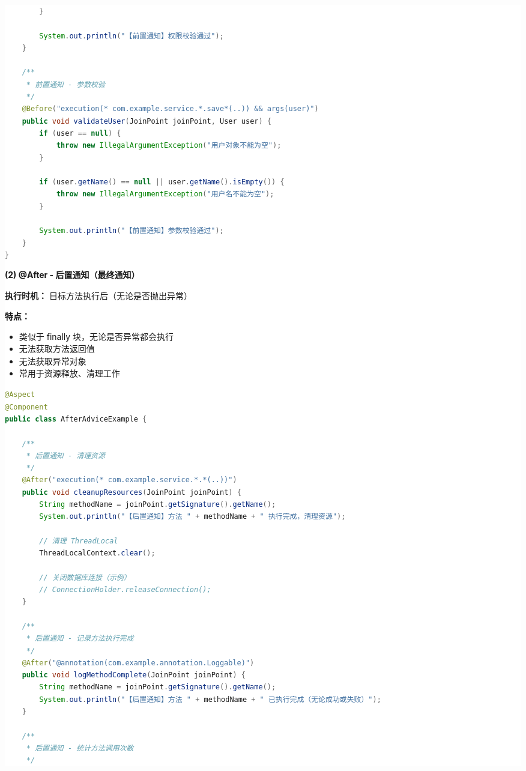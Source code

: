 ```java
        }

        System.out.println("【前置通知】权限校验通过");
    }

    /**
     * 前置通知 - 参数校验
     */
    @Before("execution(* com.example.service.*.save*(..)) && args(user)")
    public void validateUser(JoinPoint joinPoint, User user) {
        if (user == null) {
            throw new IllegalArgumentException("用户对象不能为空");
        }

        if (user.getName() == null || user.getName().isEmpty()) {
            throw new IllegalArgumentException("用户名不能为空");
        }

        System.out.println("【前置通知】参数校验通过");
    }
}
```

**(2) @After - 后置通知（最终通知）**

**执行时机：** 目标方法执行后（无论是否抛出异常）

**特点：**
- 类似于 finally 块，无论是否异常都会执行
- 无法获取方法返回值
- 无法获取异常对象
- 常用于资源释放、清理工作

```java
@Aspect
@Component
public class AfterAdviceExample {

    /**
     * 后置通知 - 清理资源
     */
    @After("execution(* com.example.service.*.*(..))")
    public void cleanupResources(JoinPoint joinPoint) {
        String methodName = joinPoint.getSignature().getName();
        System.out.println("【后置通知】方法 " + methodName + " 执行完成，清理资源");

        // 清理 ThreadLocal
        ThreadLocalContext.clear();

        // 关闭数据库连接（示例）
        // ConnectionHolder.releaseConnection();
    }

    /**
     * 后置通知 - 记录方法执行完成
     */
    @After("@annotation(com.example.annotation.Loggable)")
    public void logMethodComplete(JoinPoint joinPoint) {
        String methodName = joinPoint.getSignature().getName();
        System.out.println("【后置通知】方法 " + methodName + " 已执行完成（无论成功或失败）");
    }

    /**
     * 后置通知 - 统计方法调用次数
     */
```